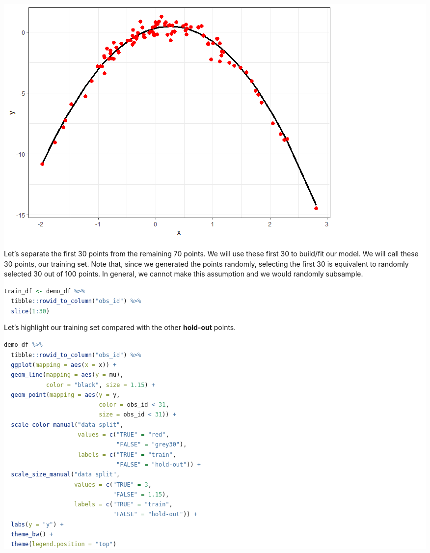 ![](lecture_08_github_files/figure-gfm/viz_toy_data-1.png)

Let’s separate the first 30 points from the remaining 70 points. We will
use these first 30 to build/fit our model. We will call these 30 points,
our training set. Note that, since we generated the points randomly,
selecting the first 30 is equivalent to randomly selected 30 out of 100
points. In general, we cannot make this assumption and we would randomly
subsample.

``` r
train_df <- demo_df %>% 
  tibble::rowid_to_column("obs_id") %>% 
  slice(1:30)
```

Let’s highlight our training set compared with the other **hold-out**
points.

``` r
demo_df %>% 
  tibble::rowid_to_column("obs_id") %>% 
  ggplot(mapping = aes(x = x)) +
  geom_line(mapping = aes(y = mu),
            color = "black", size = 1.15) +
  geom_point(mapping = aes(y = y,
                           color = obs_id < 31,
                           size = obs_id < 31)) +
  scale_color_manual("data split",
                     values = c("TRUE" = "red",
                                "FALSE" = "grey30"),
                     labels = c("TRUE" = "train",
                                "FALSE" = "hold-out")) +
  scale_size_manual("data split",
                    values = c("TRUE" = 3,
                               "FALSE" = 1.15),
                    labels = c("TRUE" = "train",
                               "FALSE" = "hold-out")) +
  labs(y = "y") +
  theme_bw() +
  theme(legend.position = "top")
```
